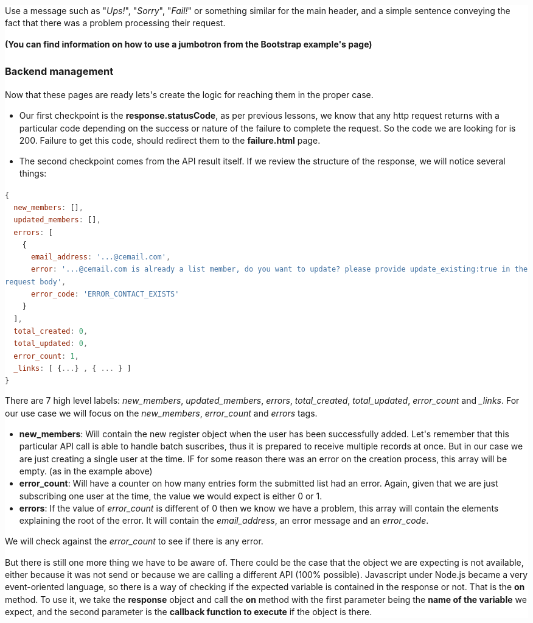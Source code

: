 Use a message such as "_Ups!_", "_Sorry_", "_Fail!_" or something similar for the main header, and a simple sentence conveying the fact that there was a problem processing their request.

**(You can find information on how to use a jumbotron from the Bootstrap example's page)**

### Backend management

Now that these pages are ready lets's create the logic for reaching them in the proper case.

- Our first checkpoint is the **response.statusCode**, as per previous lessons, we know that any http request returns with a particular code depending on the success or nature of the failure to complete the request. So the code we are looking for is 200. Failure to get this code, should redirect them to the **failure.html** page.

- The second checkpoint comes from the API result itself. If we review the structure of the response, we will notice several things:
```js
{
  new_members: [],
  updated_members: [],
  errors: [
    {
      email_address: '...@cemail.com',
      error: '...@cemail.com is already a list member, do you want to update? please provide update_existing:true in the request body',
      error_code: 'ERROR_CONTACT_EXISTS'
    }
  ],
  total_created: 0,
  total_updated: 0,
  error_count: 1,
  _links: [ {...} , { ... } ]
}
```
There are 7 high level labels: *new_members*, *updated_members*, *errors*, *total_created*, *total_updated*, *error_count* and *_links*. For our use case we will focus on the *new_members*, *error_count* and *errors* tags. 
- **new_members**: Will contain the new register object when the user has been successfully added. Let's remember that this particular API call is able to handle batch suscribes, thus it is prepared to receive multiple records at once. But in our case we are just creating a single user at the time. IF for some reason there was an error on the creation process, this array will be empty. (as in the example above)
- **error_count**: Will have a counter on how many entries form the submitted list had an error. Again, given that we are just subscribing one user at the time, the value we would expect is either 0 or 1.
- **errors**: If the value of _error_count_ is different of 0 then we know we have a problem, this array will contain the elements explaining the root of the error. It will contain the *email_address*, an error message and an *error_code*.

We will check against the *error_count* to see if there is any error.

But there is still one more thing we have to be aware of. There could be the case that the object we are expecting is not available, either because it was not send or because we are calling a different API (100% possible). Javascript under Node.js became a very event-oriented language, so there is a way of checking if the expected variable is contained in the response or not. That is the **on** method. To use it, we take the **response** object and call the **on** method with the first parameter being the **name of the variable** we expect, and the second parameter is the **callback function to execute** if the object is there.
